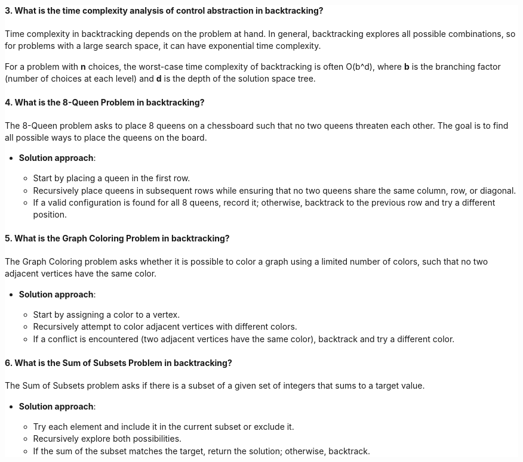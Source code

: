 #### 3. **What is the time complexity analysis of control abstraction in backtracking?**

Time complexity in backtracking depends on the problem at hand. In
general, backtracking explores all possible combinations, so for
problems with a large search space, it can have exponential time
complexity.

For a problem with **n** choices, the worst-case time complexity of
backtracking is often O(b\^d), where **b** is the branching factor
(number of choices at each level) and **d** is the depth of the solution
space tree.

#### 4. **What is the 8-Queen Problem in backtracking?**

The 8-Queen problem asks to place 8 queens on a chessboard such that no
two queens threaten each other. The goal is to find all possible ways to
place the queens on the board.

-   **Solution approach**:

    -   Start by placing a queen in the first row.
    -   Recursively place queens in subsequent rows while ensuring that
        no two queens share the same column, row, or diagonal.
    -   If a valid configuration is found for all 8 queens, record it;
        otherwise, backtrack to the previous row and try a different
        position.

#### 5. **What is the Graph Coloring Problem in backtracking?**

The Graph Coloring problem asks whether it is possible to color a graph
using a limited number of colors, such that no two adjacent vertices
have the same color.

-   **Solution approach**:

    -   Start by assigning a color to a vertex.
    -   Recursively attempt to color adjacent vertices with different
        colors.
    -   If a conflict is encountered (two adjacent vertices have the
        same color), backtrack and try a different color.

#### 6. **What is the Sum of Subsets Problem in backtracking?**

The Sum of Subsets problem asks if there is a subset of a given set of
integers that sums to a target value.

-   **Solution approach**:

    -   Try each element and include it in the current subset or exclude
        it.
    -   Recursively explore both possibilities.
    -   If the sum of the subset matches the target, return the
        solution; otherwise, backtrack.
